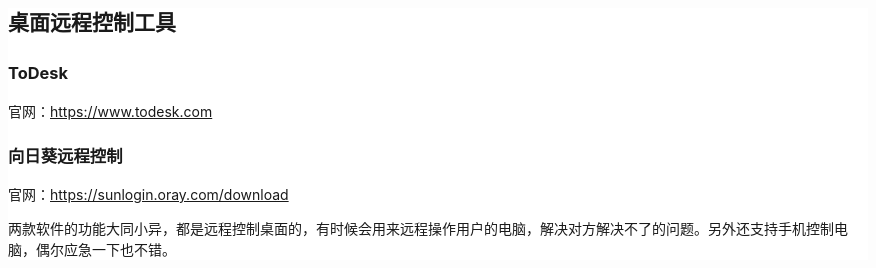 ## 桌面远程控制工具

### ToDesk

官网：https://www.todesk.com

### 向日葵远程控制

官网：https://sunlogin.oray.com/download

两款软件的功能大同小异，都是远程控制桌面的，有时候会用来远程操作用户的电脑，解决对方解决不了的问题。另外还支持手机控制电脑，偶尔应急一下也不错。
